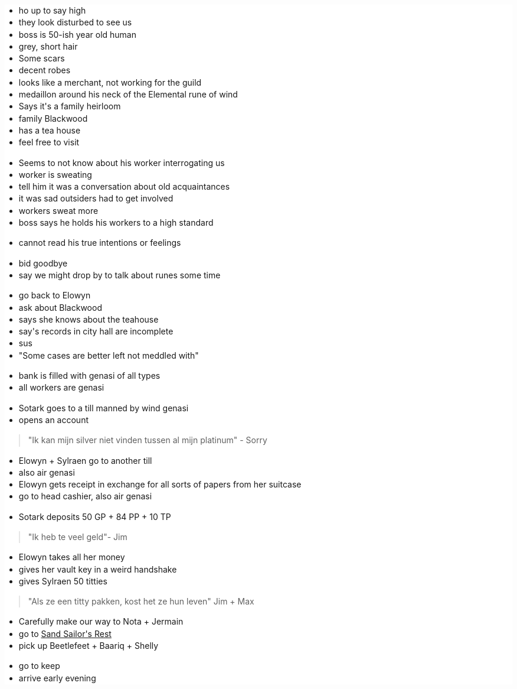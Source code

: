 + ho up to say high
+ they look disturbed to see us
+ boss is 50-ish year old human
+ grey, short hair
+ Some scars
+ decent robes
+ looks like a merchant, not working for the guild
+ medaillon around his neck of the Elemental rune of wind
+ Says it's a family heirloom
+ family Blackwood
+ has a tea house
+ feel free to visit

- Seems to not know about his worker interrogating us
- worker is sweating
- tell him it was a conversation about old acquaintances
- it was sad outsiders had to get involved
- workers sweat more
- boss says he holds his workers to a high standard

+ cannot read his true intentions or feelings

- bid goodbye
- say we might drop by to talk about runes some time

+ go back to Elowyn
+ ask about Blackwood
+ says she knows about the teahouse
+ say's records in city hall are incomplete
+ sus
+ "Some cases are better left not meddled with"

- bank is filled with genasi of all types
- all workers are genasi

+ Sotark goes to a till manned by wind genasi
+ opens an account

> "Ik kan mijn silver niet vinden tussen al mijn platinum" - Sorry

- Elowyn + Sylraen go to another till
- also air genasi
- Elowyn gets receipt in exchange for all sorts of papers from her suitcase
- go to head cashier, also air genasi

+ Sotark deposits 50 GP + 84 PP + 10 TP

> "Ik heb te veel geld"- Jim

- Elowyn takes all her money
- gives her vault key in a weird handshake
- gives Sylraen 50 titties

> "Als ze een titty pakken, kost het ze hun leven" Jim + Max

- Carefully make our way to Nota + Jermain
- go to [Sand Sailor's Rest](https://bookstack.hemels.me/books/Inquisitors/page/sandhaven#Sand%20Sailor's%20Rest)
- pick up Beetlefeet + Baariq + Shelly

+ go to keep
+ arrive early evening
